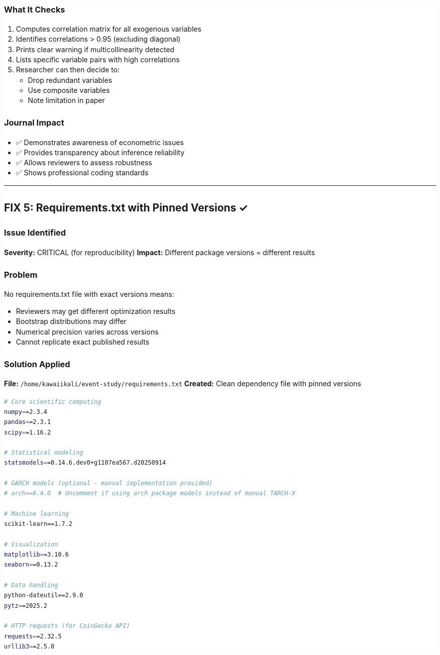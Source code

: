 ### What It Checks
1. Computes correlation matrix for all exogenous variables
2. Identifies correlations > 0.95 (excluding diagonal)
3. Prints clear warning if multicollinearity detected
4. Lists specific variable pairs with high correlations
5. Researcher can then decide to:
   - Drop redundant variables
   - Use composite variables
   - Note limitation in paper

### Journal Impact
- ✅ Demonstrates awareness of econometric issues
- ✅ Provides transparency about inference reliability
- ✅ Allows reviewers to assess robustness
- ✅ Shows professional coding standards

---

## FIX 5: Requirements.txt with Pinned Versions ✓

### Issue Identified
**Severity:** CRITICAL (for reproducibility)
**Impact:** Different package versions = different results

### Problem
No requirements.txt file with exact versions means:
- Reviewers may get different optimization results
- Bootstrap distributions may differ
- Numerical precision varies across versions
- Cannot replicate exact published results

### Solution Applied

**File:** `/home/kawaiikali/event-study/requirements.txt`
**Created:** Clean dependency file with pinned versions

```bash
# Core scientific computing
numpy==2.3.4
pandas==2.3.1
scipy==1.16.2

# Statistical modeling
statsmodels==0.14.6.dev0+g1107ea567.d20250914

# GARCH models (optional - manual implementation provided)
# arch==6.4.0  # Uncomment if using arch package models instead of manual TARCH-X

# Machine learning
scikit-learn==1.7.2

# Visualization
matplotlib==3.10.6
seaborn==0.13.2

# Data handling
python-dateutil==2.9.0
pytz==2025.2

# HTTP requests (for CoinGecko API)
requests==2.32.5
urllib3==2.5.0

```